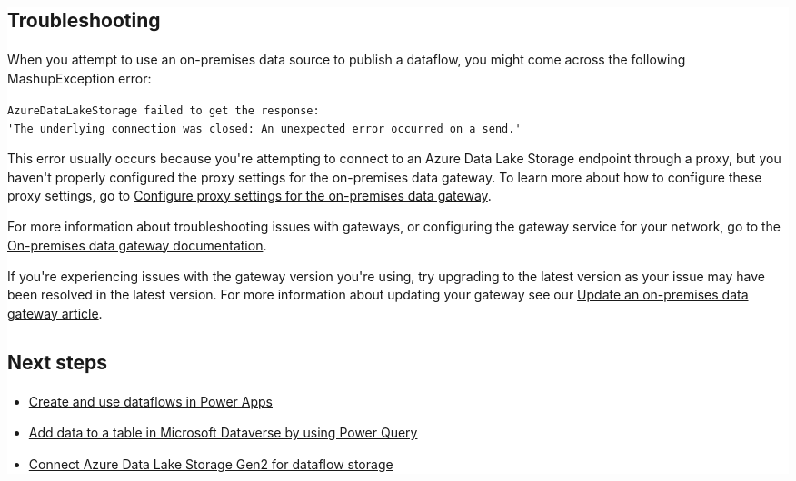 ## Troubleshooting

When you attempt to use an on-premises data source to publish a dataflow, you might come across the following MashupException error:

```
AzureDataLakeStorage failed to get the response:
'The underlying connection was closed: An unexpected error occurred on a send.'
```

This error usually occurs because you're attempting to connect to an Azure Data Lake Storage endpoint through a proxy, but you haven't properly configured the proxy settings for the on-premises data gateway. To learn more about how to configure these proxy settings, go to [Configure proxy settings for the on-premises data gateway](/data-integration/gateway/service-gateway-proxy).

For more information about troubleshooting issues with gateways, or configuring the gateway service for your network, go to the [On-premises data gateway documentation](/data-integration/gateway).

If you're experiencing issues with the gateway version you're using, try upgrading to the latest version as your issue may have been resolved in the latest version. For more information about updating your gateway see our [Update an on-premises data gateway article](/data-integration/gateway/service-gateway-update).

## Next steps

- [Create and use dataflows in Power Apps](/powerapps/maker/data-platform/create-and-use-dataflows)

- [Add data to a table in Microsoft Dataverse by using Power Query](add-data-power-query.md)

- [Connect Azure Data Lake Storage Gen2 for dataflow storage](/power-bi/service-dataflows-connect-azure-data-lake-storage-gen2)

